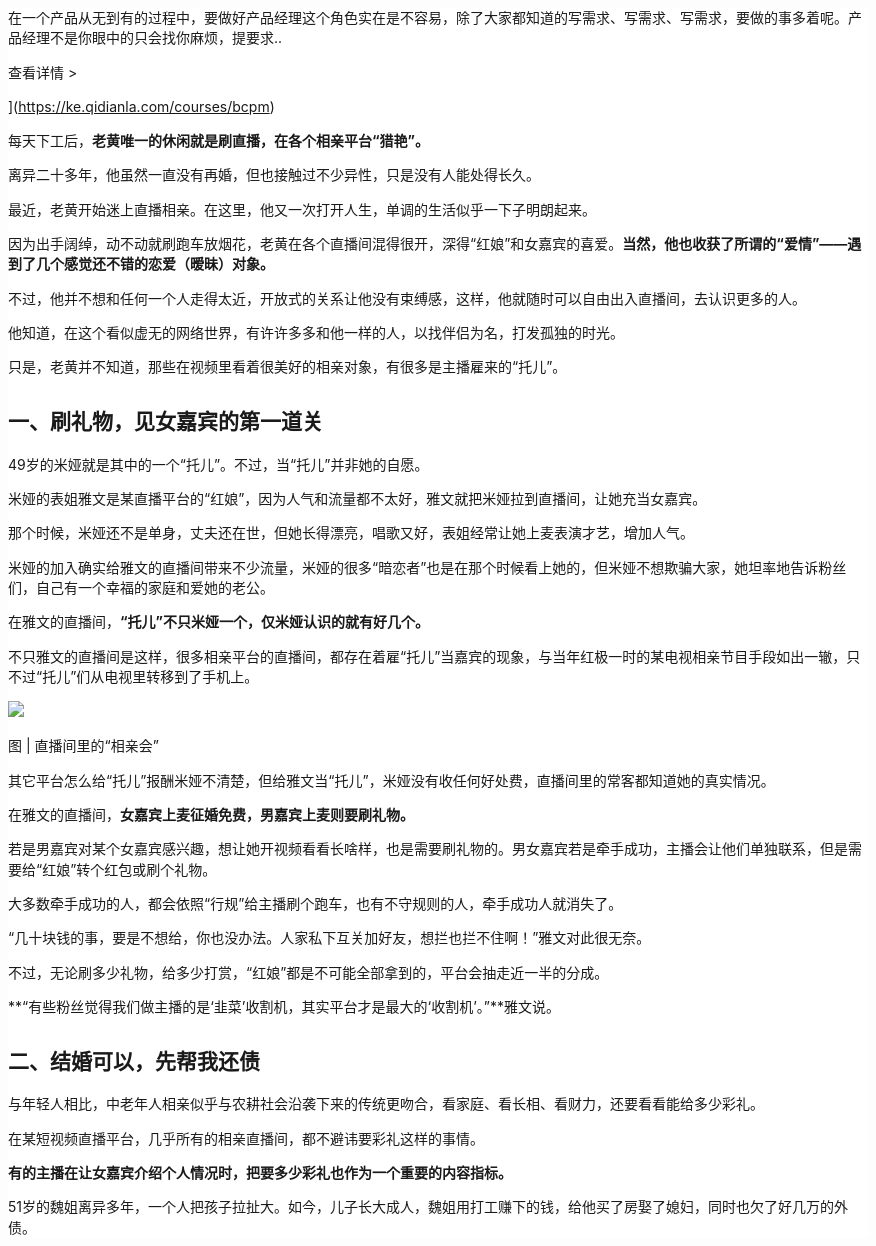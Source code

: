 在一个产品从无到有的过程中，要做好产品经理这个角色实在是不容易，除了大家都知道的写需求、写需求、写需求，要做的事多着呢。产品经理不是你眼中的只会找你麻烦，提要求..

查看详情 >

](https://ke.qidianla.com/courses/bcpm)

每天下工后，**老黄唯一的休闲就是刷直播，在各个相亲平台“猎艳”。**

离异二十多年，他虽然一直没有再婚，但也接触过不少异性，只是没有人能处得长久。

最近，老黄开始迷上直播相亲。在这里，他又一次打开人生，单调的生活似乎一下子明朗起来。

因为出手阔绰，动不动就刷跑车放烟花，老黄在各个直播间混得很开，深得“红娘”和女嘉宾的喜爱。**当然，他也收获了所谓的“爱情”——遇到了几个感觉还不错的恋爱（暧昧）对象。**

不过，他并不想和任何一个人走得太近，开放式的关系让他没有束缚感，这样，他就随时可以自由出入直播间，去认识更多的人。

他知道，在这个看似虚无的网络世界，有许许多多和他一样的人，以找伴侣为名，打发孤独的时光。

只是，老黄并不知道，那些在视频里看着很美好的相亲对象，有很多是主播雇来的“托儿”。

## 一、刷礼物，见女嘉宾的第一道关

49岁的米娅就是其中的一个“托儿”。不过，当“托儿”并非她的自愿。

米娅的表姐雅文是某直播平台的“红娘”，因为人气和流量都不太好，雅文就把米娅拉到直播间，让她充当女嘉宾。

那个时候，米娅还不是单身，丈夫还在世，但她长得漂亮，唱歌又好，表姐经常让她上麦表演才艺，增加人气。

米娅的加入确实给雅文的直播间带来不少流量，米娅的很多“暗恋者”也是在那个时候看上她的，但米娅不想欺骗大家，她坦率地告诉粉丝们，自己有一个幸福的家庭和爱她的老公。

在雅文的直播间，**“托儿”不只米娅一个，仅米娅认识的就有好几个。**

不只雅文的直播间是这样，很多相亲平台的直播间，都存在着雇“托儿”当嘉宾的现象，与当年红极一时的某电视相亲节目手段如出一辙，只不过“托儿”们从电视里转移到了手机上。

![](https://image.woshipm.com/wp-files/2023/10/X6pxyUZ58GEmlpztk6Eu.png)

图 | 直播间里的“相亲会”

其它平台怎么给“托儿”报酬米娅不清楚，但给雅文当“托儿”，米娅没有收任何好处费，直播间里的常客都知道她的真实情况。

在雅文的直播间，**女嘉宾上麦征婚免费，男嘉宾上麦则要刷礼物。**

若是男嘉宾对某个女嘉宾感兴趣，想让她开视频看看长啥样，也是需要刷礼物的。男女嘉宾若是牵手成功，主播会让他们单独联系，但是需要给“红娘”转个红包或刷个礼物。

大多数牵手成功的人，都会依照“行规”给主播刷个跑车，也有不守规则的人，牵手成功人就消失了。

“几十块钱的事，要是不想给，你也没办法。人家私下互关加好友，想拦也拦不住啊！”雅文对此很无奈。

不过，无论刷多少礼物，给多少打赏，“红娘”都是不可能全部拿到的，平台会抽走近一半的分成。

**“有些粉丝觉得我们做主播的是‘韭菜’收割机，其实平台才是最大的‘收割机’。”**雅文说。

## 二、结婚可以，先帮我还债

与年轻人相比，中老年人相亲似乎与农耕社会沿袭下来的传统更吻合，看家庭、看长相、看财力，还要看看能给多少彩礼。

在某短视频直播平台，几乎所有的相亲直播间，都不避讳要彩礼这样的事情。

**有的主播在让女嘉宾介绍个人情况时，把要多少彩礼也作为一个重要的内容指标。**

51岁的魏姐离异多年，一个人把孩子拉扯大。如今，儿子长大成人，魏姐用打工赚下的钱，给他买了房娶了媳妇，同时也欠了好几万的外债。

